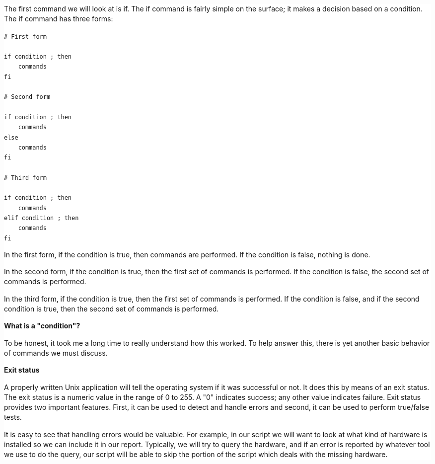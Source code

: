 The first command we will look at is if. The if command is fairly simple on the surface; it makes a decision based on a condition. The if command has three forms:

    # First form
    
    if condition ; then
        commands
    fi
    
    # Second form
    
    if condition ; then
        commands
    else
        commands
    fi
    
    # Third form
    
    if condition ; then
        commands
    elif condition ; then
        commands
    fi
          

 
In the first form, if the condition is true, then commands are performed. If the condition is false, nothing is done.

In the second form, if the condition is true, then the first set of commands is performed. If the condition is false, the second set of commands is performed.

In the third form, if the condition is true, then the first set of commands is performed. If the condition is false, and if the second condition is true, then the second set of commands is performed.

**What is a "condition"?**

To be honest, it took me a long time to really understand how this worked. To help answer this, there is yet another basic behavior of commands we must discuss.

**Exit status**

A properly written Unix application will tell the operating system if it was successful or not. It does this by means of an exit status. The exit status is a numeric value in the range of 0 to 255. A "0" indicates success; any other value indicates failure. Exit status provides two important features. First, it can be used to detect and handle errors and second, it can be used to perform true/false tests.

It is easy to see that handling errors would be valuable. For example, in our script we will want to look at what kind of hardware is installed so we can include it in our report. Typically, we will try to query the hardware, and if an error is reported by whatever tool we use to do the query, our script will be able to skip the portion of the script which deals with the missing hardware.
